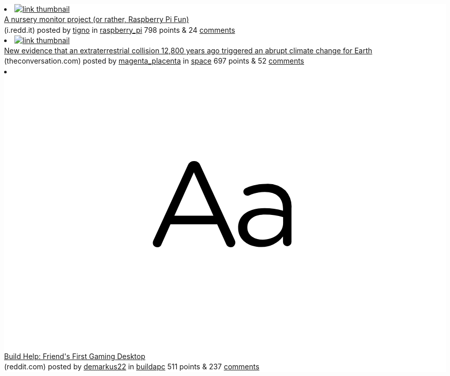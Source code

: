 <li><a href='https://i.redd.it/pd6vnii5r6v31.png'><img src='https://b.thumbs.redditmedia.com/4cQmo-2dnbcIB-n8U9UNqwWldJlGvpcp5l0ujiUyywY.jpg' alt='link thumbnail'></a><div><div class='linkTitle'><a href='https://i.redd.it/pd6vnii5r6v31.png'>A nursery monitor project (or rather, Raspberry Pi Fun)</a></div>(i.redd.it) posted by <a href='https://www.reddit.com/user/tigno'>tigno</a> in <a href='https://www.reddit.com/r/raspberry_pi'>raspberry_pi</a> 798 points & 24 <a href='https://www.reddit.com/r/raspberry_pi/comments/do29r3/a_nursery_monitor_project_or_rather_raspberry_pi/'>comments</a></div></li>

<li><a href='https://theconversation.com/new-evidence-that-an-extraterrestrial-collision-12-800-years-ago-triggered-an-abrupt-climate-change-for-earth-118244'><img src='https://a.thumbs.redditmedia.com/jaUPa8heQNdwdhUsek8tCOAd7tH6f0AtQDyekotCK38.jpg' alt='link thumbnail'></a><div><div class='linkTitle'><a href='https://theconversation.com/new-evidence-that-an-extraterrestrial-collision-12-800-years-ago-triggered-an-abrupt-climate-change-for-earth-118244'>New evidence that an extraterrestrial collision 12,800 years ago triggered an abrupt climate change for Earth</a></div>(theconversation.com) posted by <a href='https://www.reddit.com/user/magenta_placenta'>magenta_placenta</a> in <a href='https://www.reddit.com/r/space'>space</a> 697 points & 52 <a href='https://www.reddit.com/r/space/comments/do9545/new_evidence_that_an_extraterrestrial_collision/'>comments</a></div></li>

<li><a href='https://www.reddit.com/r/buildapc/comments/do3qk4/build_help_friends_first_gaming_desktop/'><svg version='1.1' viewBox='-34 -12 104 64' preserveAspectRatio='xMidYMid slice' xmlns='http://www.w3.org/2000/svg' xmlns:xlink='http://www.w3.org/1999/xlink'>
    <title>text link thumbnail</title>
    <path d='M12.19,8.84a1.45,1.45,0,0,0-1.4-1h-.12a1.46,1.46,0,0,0-1.42,1L1.14,26.56a1.29,1.29,0,0,0-.14.59,1,1,0,0,0,1,1,1.12,1.12,0,0,0,1.08-.77l2.08-4.65h11l2.08,4.59a1.24,1.24,0,0,0,1.12.83,1.08,1.08,0,0,0,1.08-1.08,1.64,1.64,0,0,0-.14-.57ZM6.08,20.71l4.59-10.22,4.6,10.22Z'>
    </path>
    <path d='M32.24,14.78A6.35,6.35,0,0,0,27.6,13.2a11.36,11.36,0,0,0-4.7,1,1,1,0,0,0-.58.89,1,1,0,0,0,.94.92,1.23,1.23,0,0,0,.39-.08,8.87,8.87,0,0,1,3.72-.81c2.7,0,4.28,1.33,4.28,3.92v.5a15.29,15.29,0,0,0-4.42-.61c-3.64,0-6.14,1.61-6.14,4.64v.05c0,2.95,2.7,4.48,5.37,4.48a6.29,6.29,0,0,0,5.19-2.48V26.9a1,1,0,0,0,1,1,1,1,0,0,0,1-1.06V19A5.71,5.71,0,0,0,32.24,14.78Zm-.56,7.7c0,2.28-2.17,3.89-4.81,3.89-1.94,0-3.61-1.06-3.61-2.86v-.06c0-1.8,1.5-3,4.2-3a15.2,15.2,0,0,1,4.22.61Z'>
    </path>
</svg></a><div><div class='linkTitle'><a href='https://www.reddit.com/r/buildapc/comments/do3qk4/build_help_friends_first_gaming_desktop/'>Build Help: Friend's First Gaming Desktop</a></div>(reddit.com) posted by <a href='https://www.reddit.com/user/demarkus22'>demarkus22</a> in <a href='https://www.reddit.com/r/buildapc'>buildapc</a> 511 points & 237 <a href='https://www.reddit.com/r/buildapc/comments/do3qk4/build_help_friends_first_gaming_desktop/'>comments</a></div></li>

</ul>

